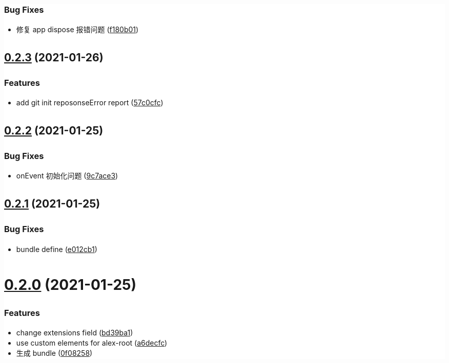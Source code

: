
### Bug Fixes

* 修复 app dispose 报错问题 ([f180b01](https://code.alipay.com/cloud-ide/crew-dragon/commits/f180b01af12d345e885789b4a6ba04bb42033444))



## [0.2.3](https://code.alipay.com/cloud-ide/crew-dragon/compare/v0.2.2...v0.2.3) (2021-01-26)


### Features

* add git init reposonseError report ([57c0cfc](https://code.alipay.com/cloud-ide/crew-dragon/commits/57c0cfc0c0a63c884034bc232ff5751a8c7c7e13))



## [0.2.2](https://code.alipay.com/cloud-ide/crew-dragon/compare/v0.2.1...v0.2.2) (2021-01-25)


### Bug Fixes

* onEvent 初始化问题 ([9c7ace3](https://code.alipay.com/cloud-ide/crew-dragon/commits/9c7ace3165db982d6f2dbe94c346fd0d8ca43b01))



## [0.2.1](https://code.alipay.com/cloud-ide/crew-dragon/compare/v0.2.0...v0.2.1) (2021-01-25)


### Bug Fixes

* bundle define ([e012cb1](https://code.alipay.com/cloud-ide/crew-dragon/commits/e012cb13670ea2ae982ffea01fe8d83c0022357b))



# [0.2.0](https://code.alipay.com/cloud-ide/crew-dragon/compare/v0.1.2...v0.2.0) (2021-01-25)


### Features

* change extensions field ([bd39ba1](https://code.alipay.com/cloud-ide/crew-dragon/commits/bd39ba1a8b45ed89ae6622284496aadb1f6b4eb1))
* use custom elements for alex-root ([a6decfc](https://code.alipay.com/cloud-ide/crew-dragon/commits/a6decfcef990470d7df447f86bfeb61210a4a7ee))
* 生成 bundle ([0f08258](https://code.alipay.com/cloud-ide/crew-dragon/commits/0f08258285cd5bb99f2b67ce3c4f8c04c513ba83))

